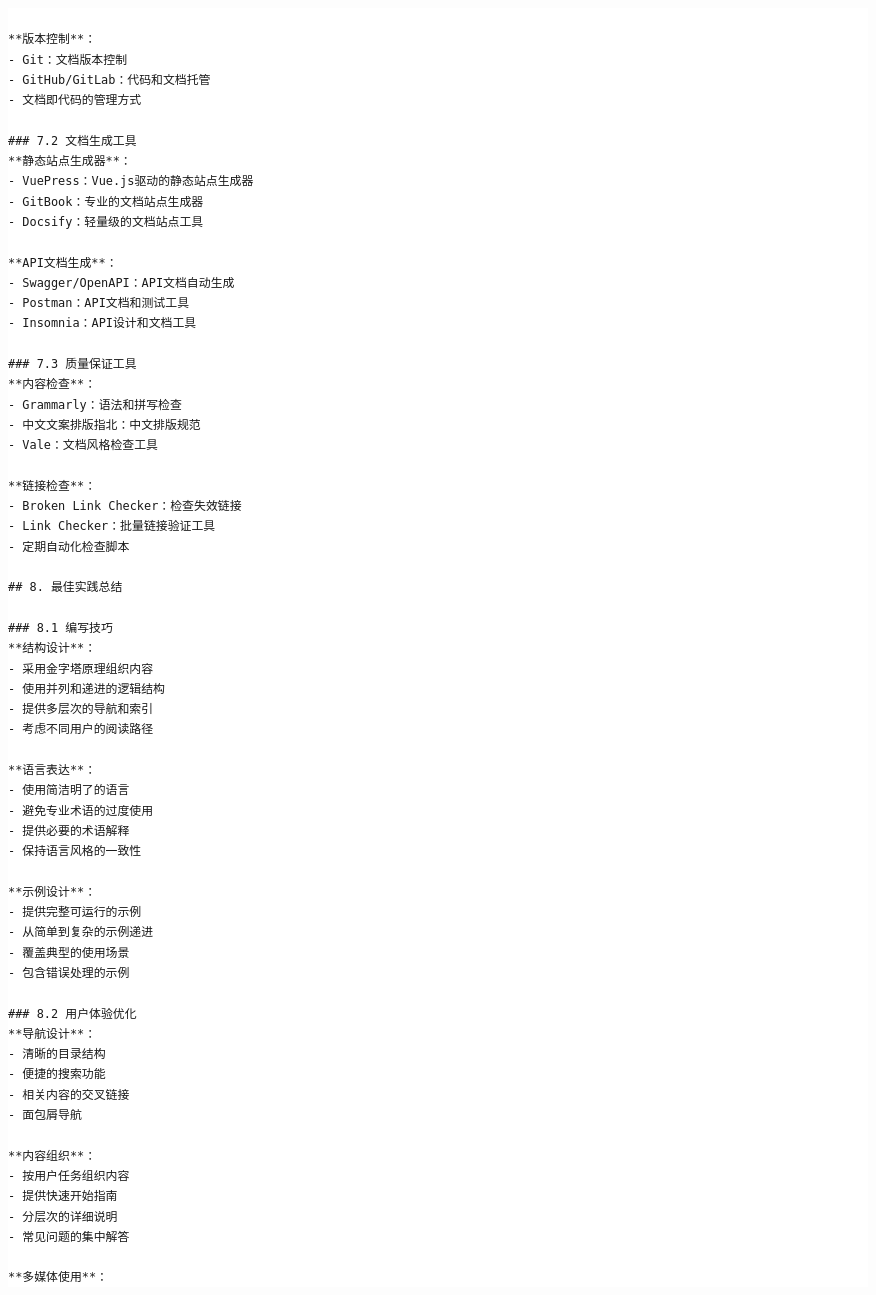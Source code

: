```

**版本控制**：
- Git：文档版本控制
- GitHub/GitLab：代码和文档托管
- 文档即代码的管理方式

### 7.2 文档生成工具
**静态站点生成器**：
- VuePress：Vue.js驱动的静态站点生成器
- GitBook：专业的文档站点生成器
- Docsify：轻量级的文档站点工具

**API文档生成**：
- Swagger/OpenAPI：API文档自动生成
- Postman：API文档和测试工具
- Insomnia：API设计和文档工具

### 7.3 质量保证工具
**内容检查**：
- Grammarly：语法和拼写检查
- 中文文案排版指北：中文排版规范
- Vale：文档风格检查工具

**链接检查**：
- Broken Link Checker：检查失效链接
- Link Checker：批量链接验证工具
- 定期自动化检查脚本

## 8. 最佳实践总结

### 8.1 编写技巧
**结构设计**：
- 采用金字塔原理组织内容
- 使用并列和递进的逻辑结构
- 提供多层次的导航和索引
- 考虑不同用户的阅读路径

**语言表达**：
- 使用简洁明了的语言
- 避免专业术语的过度使用
- 提供必要的术语解释
- 保持语言风格的一致性

**示例设计**：
- 提供完整可运行的示例
- 从简单到复杂的示例递进
- 覆盖典型的使用场景
- 包含错误处理的示例

### 8.2 用户体验优化
**导航设计**：
- 清晰的目录结构
- 便捷的搜索功能
- 相关内容的交叉链接
- 面包屑导航

**内容组织**：
- 按用户任务组织内容
- 提供快速开始指南
- 分层次的详细说明
- 常见问题的集中解答

**多媒体使用**：
```